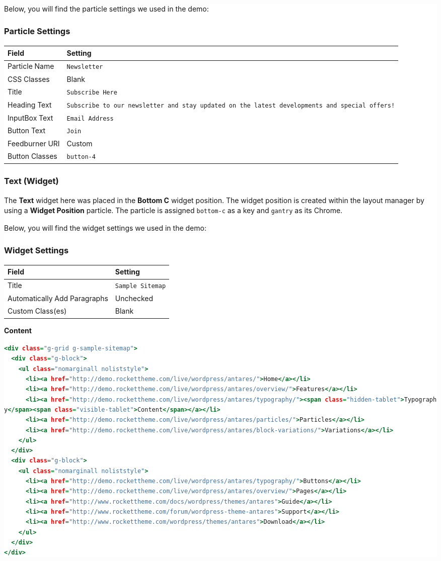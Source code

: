 Below, you will find the particle settings we used in the demo:

### Particle Settings

| Field          | Setting                                                                                       |
| :-----         | :-----                                                                                        |
| Particle Name  | `Newsletter`                                                                                  |
| CSS Classes    | Blank                                                                                         |
| Title          | `Subscribe Here`                                                                              |
| Heading Text   | `Subscribe to our newsletter and stay updated on the latest developments and special offers!` |
| InputBox Text  | `Email Address`                                                                               |
| Button Text    | `Join`                                                                                        |
| Feedburner URI | Custom                                                                                        |
| Button Classes | `button-4`                                                                                    |

### Text (Widget)

The **Text** widget here was placed in the **Bottom C** widget position. The widget position is created within the layout manager by using a **Widget Position** particle. The particle is assigned `bottom-c` as a key and `gantry` as its Chrome.

Below, you will find the widget settings we used in the demo:

### Widget Settings

| Field                        | Setting          |
| :-----                       | :-----           |
| Title                        | `Sample Sitemap` |
| Automatically Add Paragraphs | Unchecked        |
| Custom Class(es)             | Blank            |

**Content**

~~~ .html
<div class="g-grid g-sample-sitemap">
  <div class="g-block">
    <ul class="nomarginall noliststyle">
      <li><a href="http://demo.rockettheme.com/live/wordpress/antares/">Home</a></li>
      <li><a href="http://demo.rockettheme.com/live/wordpress/antares/overview/">Features</a></li>
      <li><a href="http://demo.rockettheme.com/live/wordpress/antares/typography/"><span class="hidden-tablet">Typography</span><span class="visible-tablet">Content</span></a></li>
      <li><a href="http://demo.rockettheme.com/live/wordpress/antares/particles/">Particles</a></li>
      <li><a href="http://demo.rockettheme.com/live/wordpress/antares/block-variations/">Variations</a></li>
    </ul>
  </div>
  <div class="g-block">
    <ul class="nomarginall noliststyle">
      <li><a href="http://demo.rockettheme.com/live/wordpress/antares/typography/">Buttons</a></li>
      <li><a href="http://demo.rockettheme.com/live/wordpress/antares/overview/">Pages</a></li>
      <li><a href="http://www.rockettheme.com/docs/wordpress/themes/antares">Guide</a></li>
      <li><a href="http://www.rockettheme.com/forum/wordpress-theme-antares">Support</a></li>
      <li><a href="http://www.rockettheme.com/wordpress/themes/antares">Download</a></li>
    </ul>
  </div>
</div>
~~~